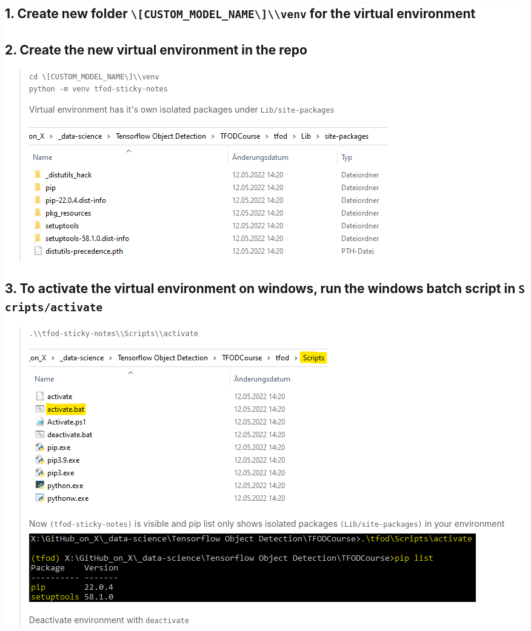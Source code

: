 ## 1. Create new folder `\[CUSTOM_MODEL_NAME\]\\venv` for the virtual environment

## 2. Create the new virtual environment in the repo

> ```
> cd \[CUSTOM_MODEL_NAME\]\\venv
> python -m venv tfod-sticky-notes
> ```
>
> Virtual environment has it's own isolated packages under `Lib/site-packages`
>
> ![alt text](readme-media/preprocessing/image1.png)

## 3. To activate the virtual environment on windows, run the windows batch script in `Scripts/activate`

> ```
> .\\tfod-sticky-notes\\Scripts\\activate
> ```
>
> ![alt text](readme-media/preprocessing/image2.png)
>
> Now `(tfod-sticky-notes)` is visible and pip list only shows isolated packages `(Lib/site-packages)` in your environment
> ![alt text](readme-media/preprocessing/image3.png)
>
> Deactivate environment with `deactivate`
